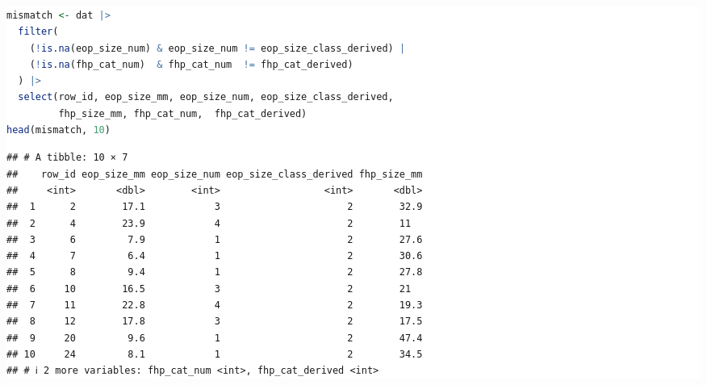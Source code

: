 ``` r
mismatch <- dat |>
  filter(
    (!is.na(eop_size_num) & eop_size_num != eop_size_class_derived) |
    (!is.na(fhp_cat_num)  & fhp_cat_num  != fhp_cat_derived)
  ) |>
  select(row_id, eop_size_mm, eop_size_num, eop_size_class_derived,
         fhp_size_mm, fhp_cat_num,  fhp_cat_derived)
head(mismatch, 10)
```

    ## # A tibble: 10 × 7
    ##    row_id eop_size_mm eop_size_num eop_size_class_derived fhp_size_mm
    ##     <int>       <dbl>        <int>                  <int>       <dbl>
    ##  1      2        17.1            3                      2        32.9
    ##  2      4        23.9            4                      2        11  
    ##  3      6         7.9            1                      2        27.6
    ##  4      7         6.4            1                      2        30.6
    ##  5      8         9.4            1                      2        27.8
    ##  6     10        16.5            3                      2        21  
    ##  7     11        22.8            4                      2        19.3
    ##  8     12        17.8            3                      2        17.5
    ##  9     20         9.6            1                      2        47.4
    ## 10     24         8.1            1                      2        34.5
    ## # ℹ 2 more variables: fhp_cat_num <int>, fhp_cat_derived <int>
